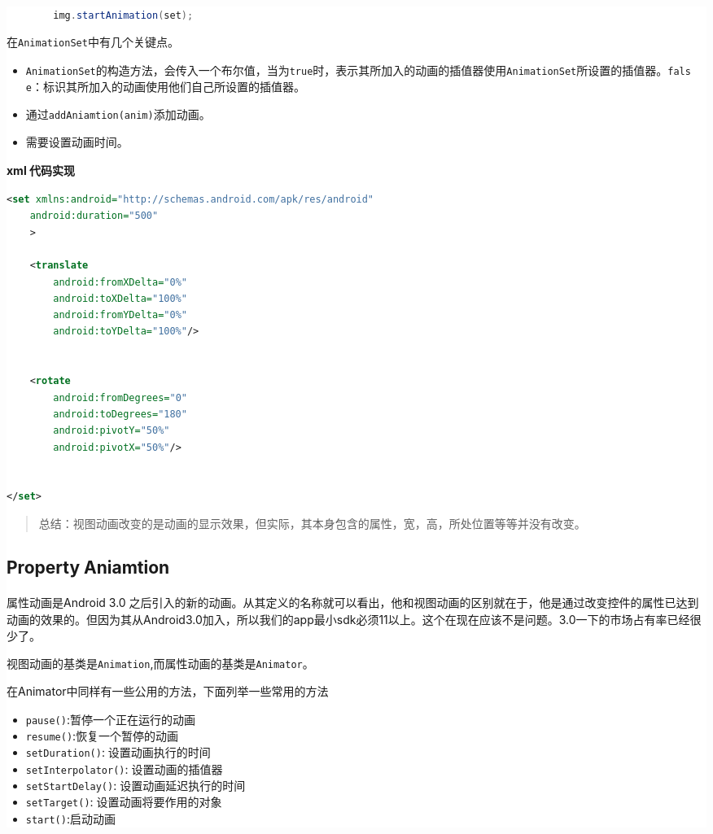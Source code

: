 ```java 
        img.startAnimation(set);

```

在`AnimationSet`中有几个关键点。

- `AnimationSet`的构造方法，会传入一个布尔值，当为`true`时，表示其所加入的动画的插值器使用`AnimationSet`所设置的插值器。`false`：标识其所加入的动画使用他们自己所设置的插值器。

- 通过`addAniamtion(anim)`添加动画。

- 需要设置动画时间。



**xml 代码实现**

```xml 
<set xmlns:android="http://schemas.android.com/apk/res/android"
    android:duration="500"
    >

    <translate
        android:fromXDelta="0%"
        android:toXDelta="100%"
        android:fromYDelta="0%"
        android:toYDelta="100%"/>


    <rotate
        android:fromDegrees="0"
        android:toDegrees="180"
        android:pivotY="50%"
        android:pivotX="50%"/>


</set>
```


> 总结：视图动画改变的是动画的显示效果，但实际，其本身包含的属性，宽，高，所处位置等等并没有改变。

## Property Aniamtion

属性动画是Android 3.0 之后引入的新的动画。从其定义的名称就可以看出，他和视图动画的区别就在于，他是通过改变控件的属性已达到动画的效果的。但因为其从Android3.0加入，所以我们的app最小sdk必须11以上。这个在现在应该不是问题。3.0一下的市场占有率已经很少了。

视图动画的基类是`Animation`,而属性动画的基类是`Animator`。

在Animator中同样有一些公用的方法，下面列举一些常用的方法

- `pause()`:暂停一个正在运行的动画
- `resume()`:恢复一个暂停的动画
- `setDuration()`: 设置动画执行的时间
- `setInterpolator()`: 设置动画的插值器
- `setStartDelay()`: 设置动画延迟执行的时间
- `setTarget()`: 设置动画将要作用的对象
- `start()`:启动动画

